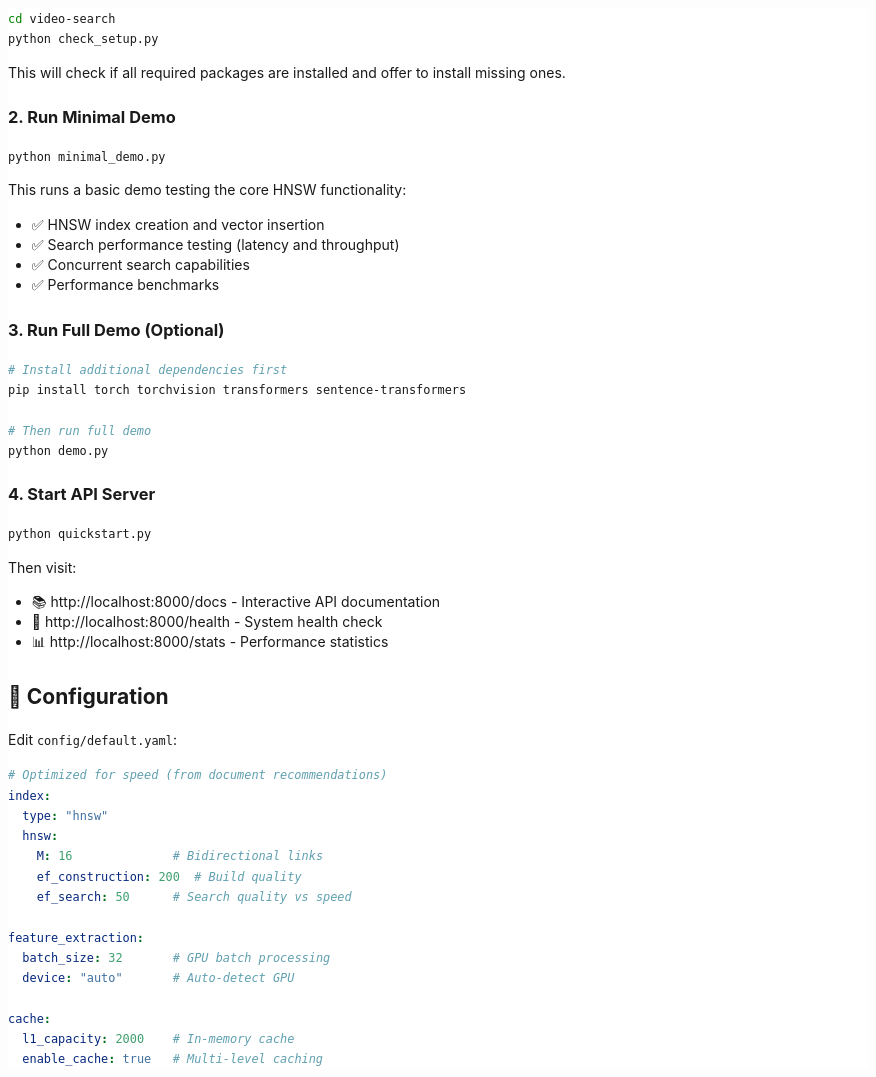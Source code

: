 ```bash
cd video-search
python check_setup.py
```

This will check if all required packages are installed and offer to install missing ones.

### 2. Run Minimal Demo

```bash
python minimal_demo.py
```

This runs a basic demo testing the core HNSW functionality:
- ✅ HNSW index creation and vector insertion
- ✅ Search performance testing (latency and throughput)
- ✅ Concurrent search capabilities
- ✅ Performance benchmarks

### 3. Run Full Demo (Optional)

```bash
# Install additional dependencies first
pip install torch torchvision transformers sentence-transformers

# Then run full demo
python demo.py
```

### 4. Start API Server

```bash
python quickstart.py
```

Then visit:
- 📚 http://localhost:8000/docs - Interactive API documentation
- 🏥 http://localhost:8000/health - System health check
- 📊 http://localhost:8000/stats - Performance statistics

## 🔧 Configuration

Edit `config/default.yaml`:

```yaml
# Optimized for speed (from document recommendations)
index:
  type: "hnsw"
  hnsw:
    M: 16              # Bidirectional links
    ef_construction: 200  # Build quality
    ef_search: 50      # Search quality vs speed

feature_extraction:
  batch_size: 32       # GPU batch processing
  device: "auto"       # Auto-detect GPU

cache:
  l1_capacity: 2000    # In-memory cache
  enable_cache: true   # Multi-level caching
```

